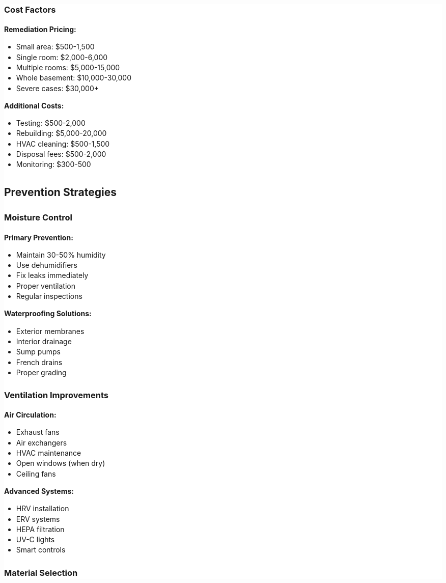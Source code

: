 ### Cost Factors

**Remediation Pricing:**
- Small area: $500-1,500
- Single room: $2,000-6,000
- Multiple rooms: $5,000-15,000
- Whole basement: $10,000-30,000
- Severe cases: $30,000+

**Additional Costs:**
- Testing: $500-2,000
- Rebuilding: $5,000-20,000
- HVAC cleaning: $500-1,500
- Disposal fees: $500-2,000
- Monitoring: $300-500

## Prevention Strategies

### Moisture Control

**Primary Prevention:**
- Maintain 30-50% humidity
- Use dehumidifiers
- Fix leaks immediately
- Proper ventilation
- Regular inspections

**Waterproofing Solutions:**
- Exterior membranes
- Interior drainage
- Sump pumps
- French drains
- Proper grading

### Ventilation Improvements

**Air Circulation:**
- Exhaust fans
- Air exchangers
- HVAC maintenance
- Open windows (when dry)
- Ceiling fans

**Advanced Systems:**
- HRV installation
- ERV systems
- HEPA filtration
- UV-C lights
- Smart controls

### Material Selection

